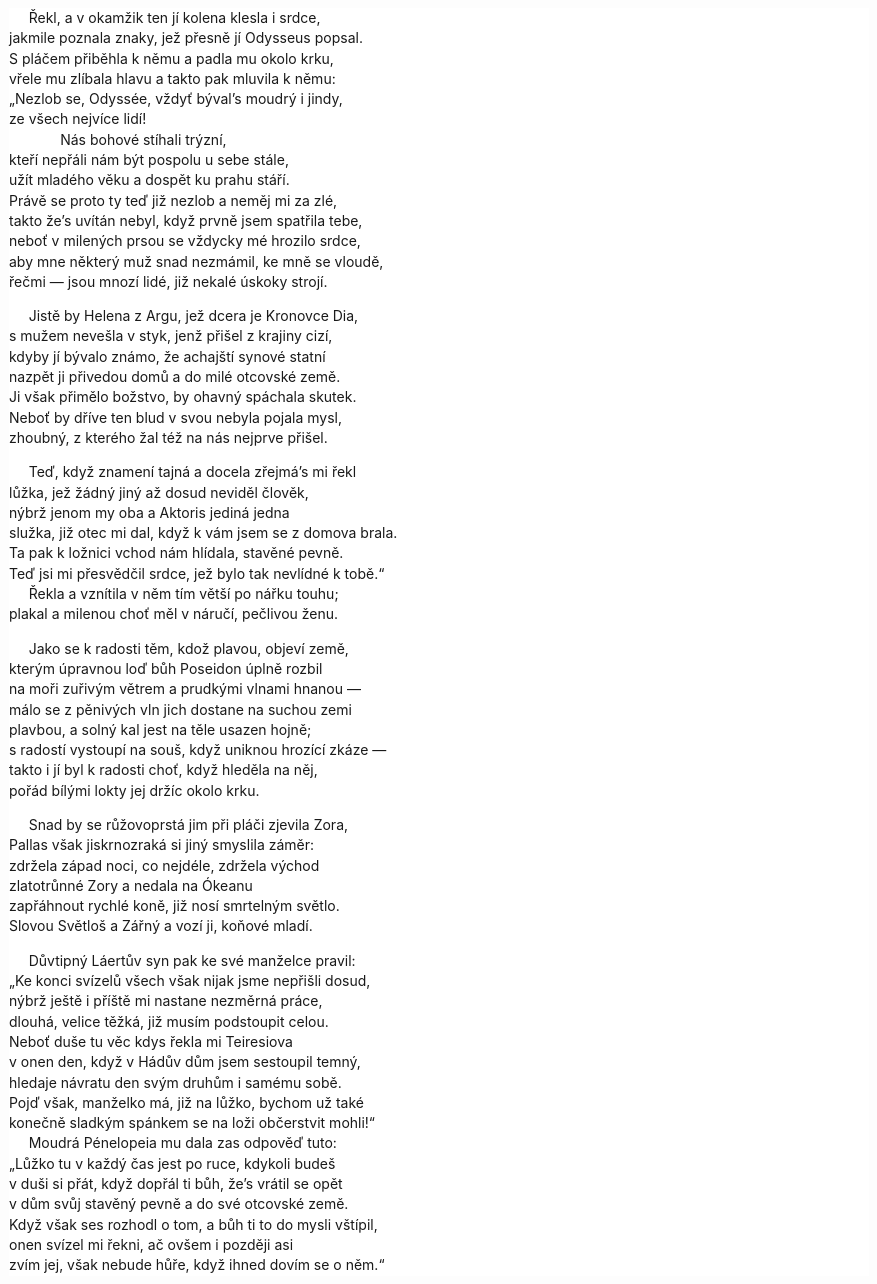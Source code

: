      Řekl, a v okamžik ten jí kolena klesla i srdce,  
jakmile poznala znaky, jež přesně jí Odysseus popsal.  
S pláčem přiběhla k němu a padla mu okolo krku,  
vřele mu zlíbala hlavu a takto pak mluvila k němu:  
„Nezlob se, Odyssée, vždyť býval’s moudrý i jindy,  
ze všech nejvíce lidí!  
             Nás bohové stíhali trýzní,  
kteří nepřáli nám být pospolu u sebe stále,  
užít mladého věku a dospět ku prahu stáří.  
Právě se proto ty teď již nezlob a neměj mi za zlé,  
takto že’s uvítán nebyl, když prvně jsem spatřila tebe,  
neboť v milených prsou se vždycky mé hrozilo srdce,  
aby mne některý muž snad nezmámil, ke mně se vloudě,  
řečmi — jsou mnozí lidé, již nekalé úskoky strojí.

     Jistě by Helena z Argu, jež dcera je Kronovce Dia,  
s mužem nevešla v styk, jenž přišel z krajiny cizí,  
kdyby jí bývalo známo, že achajští synové statní  
nazpět ji přivedou domů a do milé otcovské země.  
Ji však přimělo božstvo, by ohavný spáchala skutek.  
Neboť by dříve ten blud v svou nebyla pojala mysl,  
zhoubný, z kterého žal též na nás nejprve přišel.

     Teď, když znamení tajná a docela zřejmá’s mi řekl  
lůžka, jež žádný jiný až dosud neviděl člověk,  
nýbrž jenom my oba a Aktoris jediná jedna  
služka, již otec mi dal, když k vám jsem se z domova brala.  
Ta pak k ložnici vchod nám hlídala, stavěné pevně.  
Teď jsi mi přesvědčil srdce, jež bylo tak nevlídné k tobě.“  
     Řekla a vznítila v něm tím větší po nářku touhu;  
plakal a milenou choť měl v náručí, pečlivou ženu.

     Jako se k radosti těm, kdož plavou, objeví země,  
kterým úpravnou loď bůh Poseidon úplně rozbil  
na moři zuřivým větrem a prudkými vlnami hnanou —  
málo se z pěnivých vln jich dostane na suchou zemi  
plavbou, a solný kal jest na těle usazen hojně;  
s radostí vystoupí na souš, když uniknou hrozící zkáze —  
takto i jí byl k radosti choť, když hleděla na něj,  
pořád bílými lokty jej držíc okolo krku.

     Snad by se růžovoprstá jim při pláči zjevila Zora,  
Pallas však jiskrnozraká si jiný smyslila záměr:  
zdržela západ noci, co nejdéle, zdržela východ  
zlatotrůnné Zory a nedala na Ókeanu  
zapřáhnout rychlé koně, již nosí smrtelným světlo.  
Slovou Světloš a Zářný a vozí ji, koňové mladí.

     Důvtipný Láertův syn pak ke své manželce pravil:  
„Ke konci svízelů všech však nijak jsme nepřišli dosud,  
nýbrž ještě i příště mi nastane nezměrná práce,  
dlouhá, velice těžká, již musím podstoupit celou.  
Neboť duše tu věc kdys řekla mi Teiresiova  
v onen den, když v Hádův dům jsem sestoupil temný,  
hledaje návratu den svým druhům i samému sobě.  
Pojď však, manželko má, již na lůžko, bychom už také  
konečně sladkým spánkem se na loži občerstvit mohli!“  
     Moudrá Pénelopeia mu dala zas odpověď tuto:  
„Lůžko tu v každý čas jest po ruce, kdykoli budeš  
v duši si přát, když dopřál ti bůh, že’s vrátil se opět  
v dům svůj stavěný pevně a do své otcovské země.  
Když však ses rozhodl o tom, a bůh ti to do mysli vštípil,  
onen svízel mi řekni, ač ovšem i později asi  
zvím jej, však nebude hůře, když ihned dovím se o něm.“
